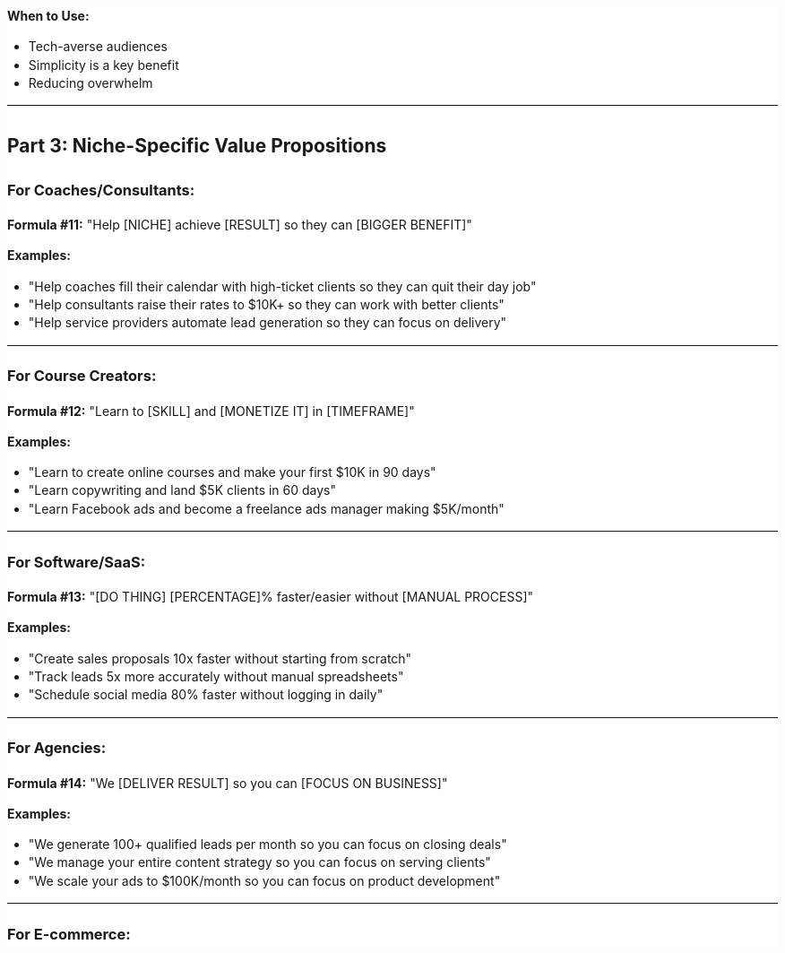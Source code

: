 **When to Use:**
- Tech-averse audiences
- Simplicity is a key benefit
- Reducing overwhelm

---

## Part 3: Niche-Specific Value Propositions

### For Coaches/Consultants:

**Formula #11:** "Help [NICHE] achieve [RESULT] so they can [BIGGER BENEFIT]"

**Examples:**
- "Help coaches fill their calendar with high-ticket clients so they can quit their day job"
- "Help consultants raise their rates to $10K+ so they can work with better clients"
- "Help service providers automate lead generation so they can focus on delivery"

---

### For Course Creators:

**Formula #12:** "Learn to [SKILL] and [MONETIZE IT] in [TIMEFRAME]"

**Examples:**
- "Learn to create online courses and make your first $10K in 90 days"
- "Learn copywriting and land $5K clients in 60 days"
- "Learn Facebook ads and become a freelance ads manager making $5K/month"

---

### For Software/SaaS:

**Formula #13:** "[DO THING] [PERCENTAGE]% faster/easier without [MANUAL PROCESS]"

**Examples:**
- "Create sales proposals 10x faster without starting from scratch"
- "Track leads 5x more accurately without manual spreadsheets"
- "Schedule social media 80% faster without logging in daily"

---

### For Agencies:

**Formula #14:** "We [DELIVER RESULT] so you can [FOCUS ON BUSINESS]"

**Examples:**
- "We generate 100+ qualified leads per month so you can focus on closing deals"
- "We manage your entire content strategy so you can focus on serving clients"
- "We scale your ads to $100K/month so you can focus on product development"

---

### For E-commerce:
